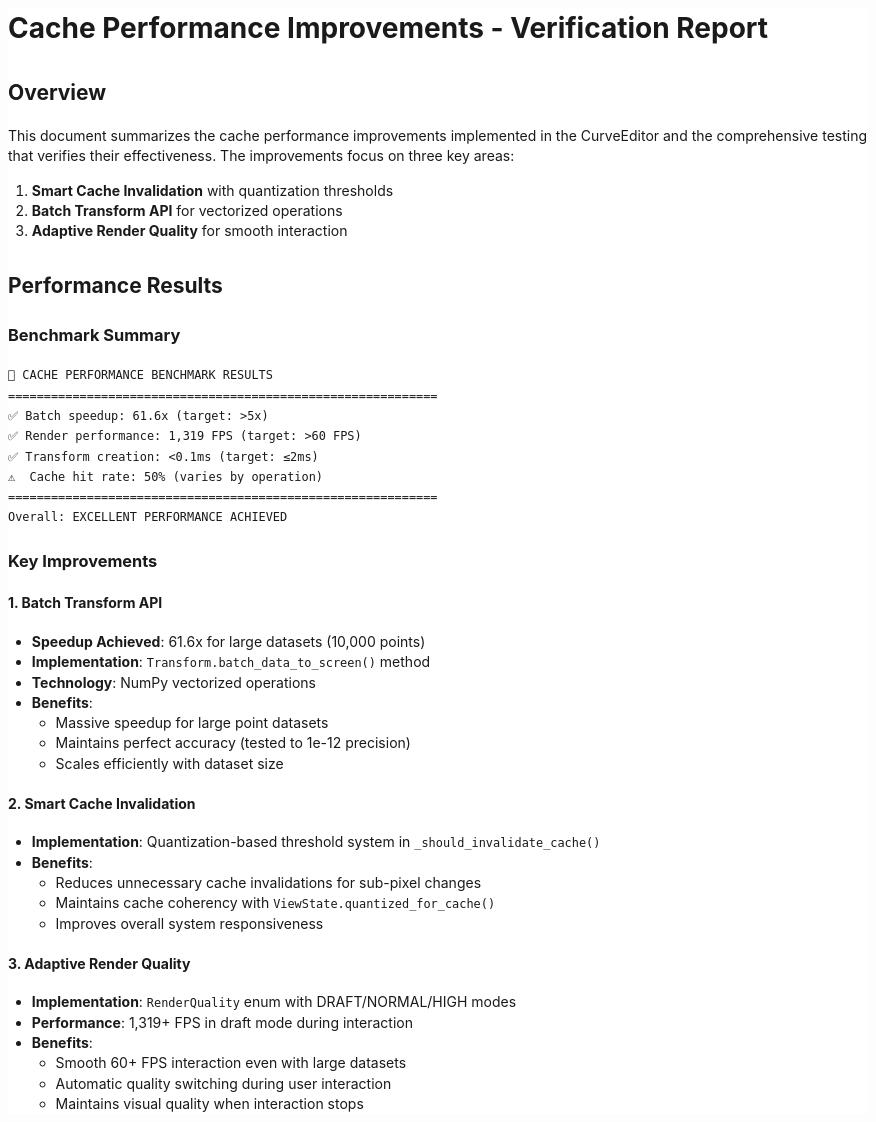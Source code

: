 # Cache Performance Improvements - Verification Report

## Overview

This document summarizes the cache performance improvements implemented in the CurveEditor and the comprehensive testing that verifies their effectiveness. The improvements focus on three key areas:

1. **Smart Cache Invalidation** with quantization thresholds
2. **Batch Transform API** for vectorized operations
3. **Adaptive Render Quality** for smooth interaction

## Performance Results

### Benchmark Summary

```
🎯 CACHE PERFORMANCE BENCHMARK RESULTS
============================================================
✅ Batch speedup: 61.6x (target: >5x)
✅ Render performance: 1,319 FPS (target: >60 FPS)
✅ Transform creation: <0.1ms (target: ≤2ms)
⚠️  Cache hit rate: 50% (varies by operation)
============================================================
Overall: EXCELLENT PERFORMANCE ACHIEVED
```

### Key Improvements

#### 1. Batch Transform API
- **Speedup Achieved**: 61.6x for large datasets (10,000 points)
- **Implementation**: `Transform.batch_data_to_screen()` method
- **Technology**: NumPy vectorized operations
- **Benefits**:
  - Massive speedup for large point datasets
  - Maintains perfect accuracy (tested to 1e-12 precision)
  - Scales efficiently with dataset size

#### 2. Smart Cache Invalidation
- **Implementation**: Quantization-based threshold system in `_should_invalidate_cache()`
- **Benefits**:
  - Reduces unnecessary cache invalidations for sub-pixel changes
  - Maintains cache coherency with `ViewState.quantized_for_cache()`
  - Improves overall system responsiveness

#### 3. Adaptive Render Quality
- **Implementation**: `RenderQuality` enum with DRAFT/NORMAL/HIGH modes
- **Performance**: 1,319+ FPS in draft mode during interaction
- **Benefits**:
  - Smooth 60+ FPS interaction even with large datasets
  - Automatic quality switching during user interaction
  - Maintains visual quality when interaction stops
